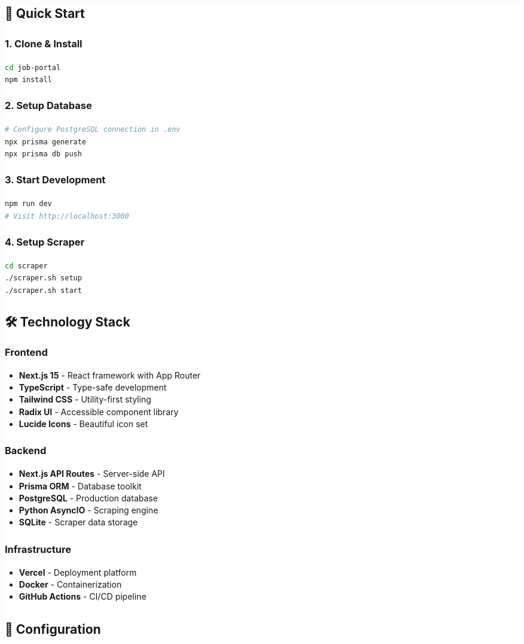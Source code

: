 ## 🚀 Quick Start

### 1. Clone & Install
```bash
cd job-portal
npm install
```

### 2. Setup Database
```bash
# Configure PostgreSQL connection in .env
npx prisma generate
npx prisma db push
```

### 3. Start Development
```bash
npm run dev
# Visit http://localhost:3000
```

### 4. Setup Scraper
```bash
cd scraper
./scraper.sh setup
./scraper.sh start
```

## 🛠️ Technology Stack

### Frontend
- **Next.js 15** - React framework with App Router
- **TypeScript** - Type-safe development
- **Tailwind CSS** - Utility-first styling
- **Radix UI** - Accessible component library
- **Lucide Icons** - Beautiful icon set

### Backend
- **Next.js API Routes** - Server-side API
- **Prisma ORM** - Database toolkit
- **PostgreSQL** - Production database
- **Python AsyncIO** - Scraping engine
- **SQLite** - Scraper data storage

### Infrastructure
- **Vercel** - Deployment platform
- **Docker** - Containerization
- **GitHub Actions** - CI/CD pipeline

## 🔧 Configuration

